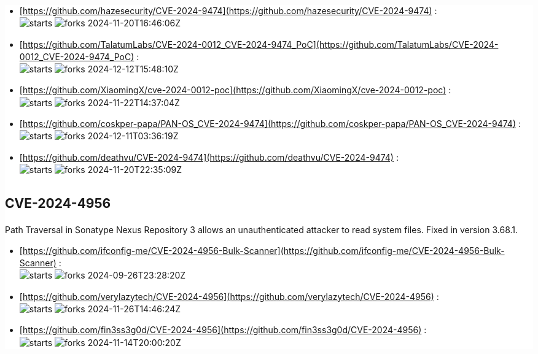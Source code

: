 - [https://github.com/hazesecurity/CVE-2024-9474](https://github.com/hazesecurity/CVE-2024-9474) :  
![starts](https://img.shields.io/github/stars/hazesecurity/CVE-2024-9474.svg) 
![forks](https://img.shields.io/github/forks/hazesecurity/CVE-2024-9474.svg) 
2024-11-20T16:46:06Z

- [https://github.com/TalatumLabs/CVE-2024-0012_CVE-2024-9474_PoC](https://github.com/TalatumLabs/CVE-2024-0012_CVE-2024-9474_PoC) :  
![starts](https://img.shields.io/github/stars/TalatumLabs/CVE-2024-0012_CVE-2024-9474_PoC.svg) 
![forks](https://img.shields.io/github/forks/TalatumLabs/CVE-2024-0012_CVE-2024-9474_PoC.svg) 
2024-12-12T15:48:10Z

- [https://github.com/XiaomingX/cve-2024-0012-poc](https://github.com/XiaomingX/cve-2024-0012-poc) :  
![starts](https://img.shields.io/github/stars/XiaomingX/cve-2024-0012-poc.svg) 
![forks](https://img.shields.io/github/forks/XiaomingX/cve-2024-0012-poc.svg) 
2024-11-22T14:37:04Z

- [https://github.com/coskper-papa/PAN-OS_CVE-2024-9474](https://github.com/coskper-papa/PAN-OS_CVE-2024-9474) :  
![starts](https://img.shields.io/github/stars/coskper-papa/PAN-OS_CVE-2024-9474.svg) 
![forks](https://img.shields.io/github/forks/coskper-papa/PAN-OS_CVE-2024-9474.svg) 
2024-12-11T03:36:19Z

- [https://github.com/deathvu/CVE-2024-9474](https://github.com/deathvu/CVE-2024-9474) :  
![starts](https://img.shields.io/github/stars/deathvu/CVE-2024-9474.svg) 
![forks](https://img.shields.io/github/forks/deathvu/CVE-2024-9474.svg) 
2024-11-20T22:35:09Z

## CVE-2024-4956
 Path Traversal in Sonatype Nexus Repository 3 allows an unauthenticated attacker to read system files. Fixed in version 3.68.1.

- [https://github.com/ifconfig-me/CVE-2024-4956-Bulk-Scanner](https://github.com/ifconfig-me/CVE-2024-4956-Bulk-Scanner) :  
![starts](https://img.shields.io/github/stars/ifconfig-me/CVE-2024-4956-Bulk-Scanner.svg) 
![forks](https://img.shields.io/github/forks/ifconfig-me/CVE-2024-4956-Bulk-Scanner.svg) 
2024-09-26T23:28:20Z

- [https://github.com/verylazytech/CVE-2024-4956](https://github.com/verylazytech/CVE-2024-4956) :  
![starts](https://img.shields.io/github/stars/verylazytech/CVE-2024-4956.svg) 
![forks](https://img.shields.io/github/forks/verylazytech/CVE-2024-4956.svg) 
2024-11-26T14:46:24Z

- [https://github.com/fin3ss3g0d/CVE-2024-4956](https://github.com/fin3ss3g0d/CVE-2024-4956) :  
![starts](https://img.shields.io/github/stars/fin3ss3g0d/CVE-2024-4956.svg) 
![forks](https://img.shields.io/github/forks/fin3ss3g0d/CVE-2024-4956.svg) 
2024-11-14T20:00:20Z
